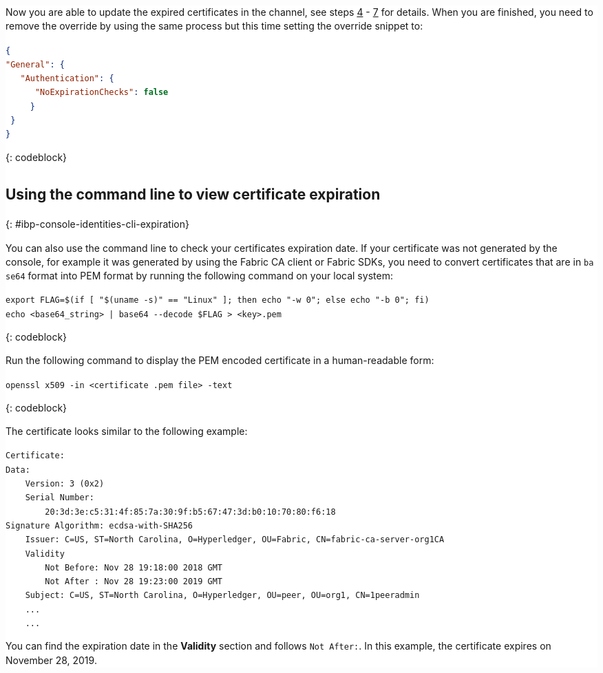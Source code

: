 Now you are able to update the expired certificates in the channel, see steps [4](#cert-mgmt-manual-update-channel-peer) - [7](#cert-mgmt-manual-update-channel) for details. When you are finished, you need to remove the override by using the same process but this time setting the override snippet to:

  ```json
  {
  "General": {
     "Authentication": {
        "NoExpirationChecks": false
       }
   }
  }
  ```
  {: codeblock}

## Using the command line to view certificate expiration
{: #ibp-console-identities-cli-expiration}

You can also use the command line to check your certificates expiration date. If your certificate was not generated by the console, for example it was generated by using the Fabric CA client or Fabric SDKs, you need to convert certificates that are in `base64` format into PEM format by running the following command on your local system:

```
export FLAG=$(if [ "$(uname -s)" == "Linux" ]; then echo "-w 0"; else echo "-b 0"; fi)
echo <base64_string> | base64 --decode $FLAG > <key>.pem
```
{: codeblock}

Run the following command to display the PEM encoded certificate in a human-readable form:
```
openssl x509 -in <certificate .pem file> -text
```
{: codeblock}

The certificate looks similar to the following example:

```
Certificate:
Data:
    Version: 3 (0x2)
    Serial Number:
        20:3d:3e:c5:31:4f:85:7a:30:9f:b5:67:47:3d:b0:10:70:80:f6:18
Signature Algorithm: ecdsa-with-SHA256
    Issuer: C=US, ST=North Carolina, O=Hyperledger, OU=Fabric, CN=fabric-ca-server-org1CA
    Validity
        Not Before: Nov 28 19:18:00 2018 GMT
        Not After : Nov 28 19:23:00 2019 GMT
    Subject: C=US, ST=North Carolina, O=Hyperledger, OU=peer, OU=org1, CN=1peeradmin
    ...
    ...
```

You can find the expiration date in the **Validity** section and follows `Not After:`. In this example, the certificate expires on November 28, 2019.


[^how-to-view1]: If a certificate expires in more than five years, the expiration date is not visible from the console.
[^how-to-view2]: If a certificate expires in more than five years, the expiration date is not visible from the console.
[^how-to-view3]: If a certificate expires in more than five years, the expiration date is not visible from the console.